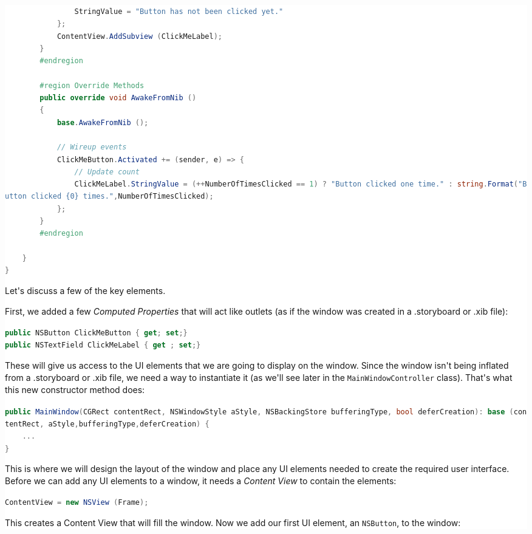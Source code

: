 ```csharp
                StringValue = "Button has not been clicked yet."
            };
            ContentView.AddSubview (ClickMeLabel);
        }
        #endregion

        #region Override Methods
        public override void AwakeFromNib ()
        {
            base.AwakeFromNib ();

            // Wireup events
            ClickMeButton.Activated += (sender, e) => {
                // Update count
                ClickMeLabel.StringValue = (++NumberOfTimesClicked == 1) ? "Button clicked one time." : string.Format("Button clicked {0} times.",NumberOfTimesClicked);
            };
        }
        #endregion

    }
}
```

Let's discuss a few of the key elements.

First, we added a few _Computed Properties_ that will act like outlets (as if the window was created in a .storyboard or .xib file):

```csharp
public NSButton ClickMeButton { get; set;}
public NSTextField ClickMeLabel { get ; set;}
```

These will give us access to the UI elements that we are going to display on the window. Since the window isn't being inflated from a .storyboard or .xib file, we need a way to instantiate it (as we'll see later in the `MainWindowController` class). That's what this new constructor method does:

```csharp
public MainWindow(CGRect contentRect, NSWindowStyle aStyle, NSBackingStore bufferingType, bool deferCreation): base (contentRect, aStyle,bufferingType,deferCreation) {
    ...
}
```

This is where we will design the layout of the window and place any UI elements needed to create the required user interface. Before we can add any UI elements to a window, it needs a _Content View_ to contain the elements:

```csharp
ContentView = new NSView (Frame);
```

This creates a Content View that will fill the window. Now we add our first UI element, an `NSButton`, to the window:
